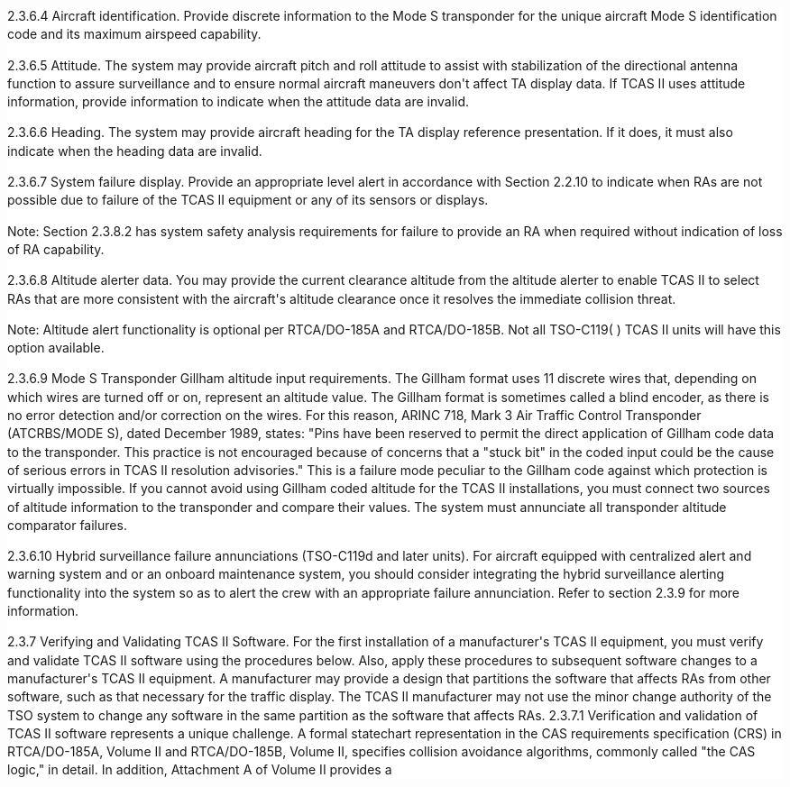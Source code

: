 2.3.6.4 
Aircraft identification. 
Provide discrete information to the Mode S transponder for the unique aircraft Mode S identification code and its maximum airspeed capability. 

2.3.6.5 
Attitude. 
The system may provide aircraft pitch and roll attitude to assist with stabilization of the directional antenna function to assure surveillance and to ensure normal aircraft maneuvers don't affect TA display data.  If TCAS II uses attitude information, provide information to indicate when the attitude data are invalid. 

2.3.6.6 
Heading. 
The system may provide aircraft heading for the TA display reference presentation. If it does, it must also indicate when the heading data are invalid. 

2.3.6.7 
System failure display. 
Provide an appropriate level alert in accordance with Section 2.2.10 to indicate when RAs are not possible due to failure of the TCAS II equipment or any of its sensors or displays. 

Note: Section 2.3.8.2 has system safety analysis requirements for failure to provide an RA when required without indication of loss of RA capability. 

2.3.6.8 
Altitude alerter data. 
You may provide the current clearance altitude from the altitude alerter to enable TCAS II to select RAs that are more consistent with the aircraft's altitude clearance once it resolves the immediate collision threat. 

Note: Altitude alert functionality is optional per RTCA/DO-185A and RTCA/DO-185B.  Not all TSO-C119( ) TCAS II units will have this option available. 

2.3.6.9 
Mode S Transponder Gillham altitude input requirements. 
The Gillham format uses 11 discrete wires that, depending on which wires are turned off or on, represent an altitude value.  The Gillham format is sometimes called a blind encoder, as there is no error detection and/or correction on the wires.  For this reason, ARINC 718, Mark 3 Air Traffic Control Transponder (ATCRBS/MODE S), dated December 1989, states: "Pins have been reserved to permit the direct application of Gillham code data to the transponder.  This practice is not encouraged because of concerns that a "stuck bit" in the coded input could be the cause of serious errors in TCAS II resolution advisories."  This is a failure mode peculiar to the Gillham code against which protection is virtually impossible.  If you cannot avoid using Gillham coded altitude for the TCAS II installations, you must connect two sources of altitude information to the transponder and compare their values.  The system must annunciate all transponder altitude comparator failures. 

2.3.6.10 
Hybrid surveillance failure annunciations (TSO-C119d and later units). 
For aircraft equipped with centralized alert and warning system and or an onboard maintenance system, you should consider integrating the hybrid surveillance alerting functionality into the system so as to alert the crew with an appropriate failure annunciation.  Refer to section 2.3.9 for more information. 

2.3.7 
Verifying and Validating TCAS II Software.  For the first installation of a manufacturer's TCAS II equipment, you must verify and validate TCAS II software using the procedures below.  Also, apply these procedures to subsequent software changes to a manufacturer's TCAS II equipment.  A manufacturer may provide a design that partitions the software that affects RAs from other software, such as that necessary for the traffic display.  The TCAS II manufacturer may not use the minor change authority of the TSO system to change any software in the same partition as the software that affects RAs. 
2.3.7.1 
Verification and validation of TCAS II software represents a unique challenge.  A formal statechart representation in the CAS requirements specification (CRS) in RTCA/DO-185A, Volume II and RTCA/DO-185B, Volume II, specifies collision avoidance algorithms, commonly called "the CAS logic," in detail.  In addition, Attachment A of Volume II provides a 